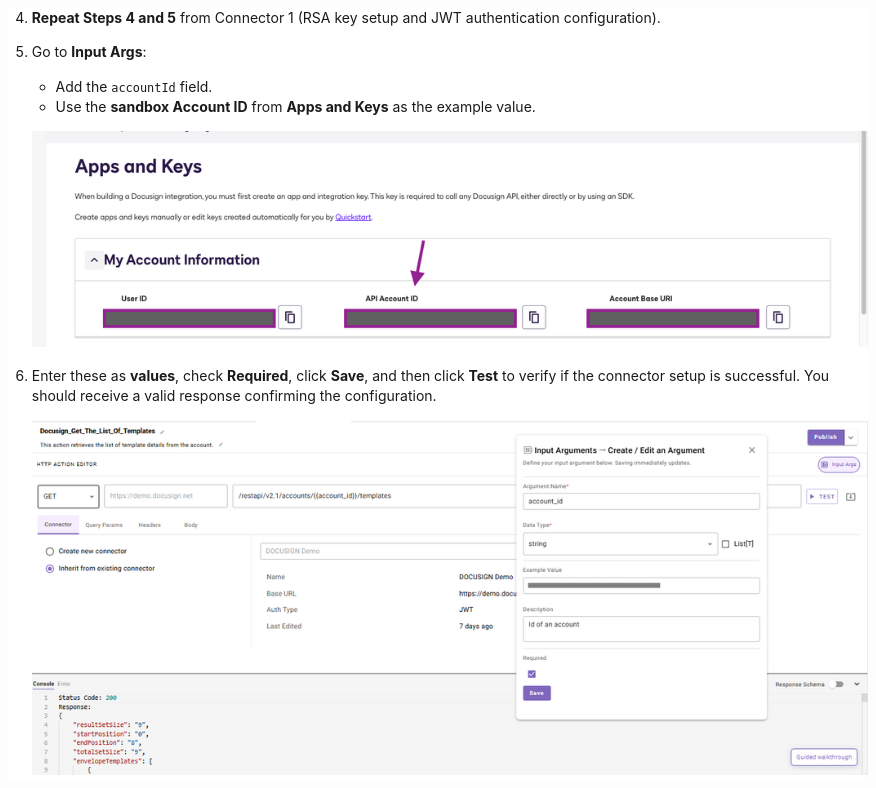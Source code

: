 4. **Repeat Steps 4 and 5** from Connector 1 (RSA key setup and JWT authentication configuration).

5. Go to **Input Args**:
   - Add the `accountId` field.
   - Use the **sandbox Account ID** from **Apps and Keys** as the example value.

    ![image.png](Docusign%203b527999d6dd4d2182b6f39cbcdfc115/image%2024.png)

6. Enter these as **values**, check **Required**, click **Save**, and then click **Test** to verify if the connector setup is successful. You should receive a valid response confirming the configuration.

    ![image.png](Docusign%203b527999d6dd4d2182b6f39cbcdfc115/image%2025.png)